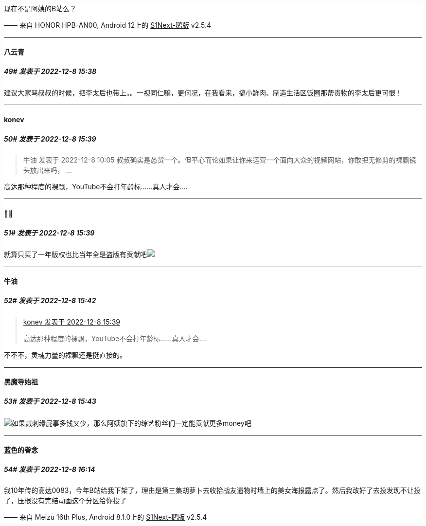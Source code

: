 现在不是阿姨的B站么？

—— 来自 HONOR HPB-AN00, Android 12上的 [S1Next-鹅版](https://github.com/ykrank/S1-Next/releases) v2.5.4

*****

####  八云青  
##### 49#       发表于 2022-12-8 15:38

建议大家骂叔叔的时候，把李太后也带上。。一视同仁嘛，更何况，在我看来，搞小鲜肉、制造生活区饭圈那帮贵物的李太后更可恨！

*****

####  konev  
##### 50#       发表于 2022-12-8 15:39

<blockquote>牛油 发表于 2022-12-8 10:05
叔叔确实是怂货一个。但平心而论如果让你来运营一个面向大众的视频网站，你敢把无修剪的裸飘镜头放出来吗， ...</blockquote>
高达那种程度的裸飘，YouTube不会打年龄标......真人才会....

*****

####  🐳❕  
##### 51#       发表于 2022-12-8 15:39

就算只买了一年版权也比当年全是盗版有贡献吧<img src="https://static.saraba1st.com/image/smiley/face2017/009.gif" referrerpolicy="no-referrer">

*****

####  牛油  
##### 52#       发表于 2022-12-8 15:42

<blockquote><a href="httphttps://bbs.saraba1st.com/2b/forum.php?mod=redirect&amp;goto=findpost&amp;pid=58831697&amp;ptid=2108857" target="_blank">konev 发表于 2022-12-8 15:39</a>

高达那种程度的裸飘，YouTube不会打年龄标......真人才会....</blockquote>
不不不，灵魂力量的裸飘还是挺直接的。

*****

####  黑魔导始祖  
##### 53#       发表于 2022-12-8 15:43

<img src="https://static.saraba1st.com/image/smiley/face2017/037.png" referrerpolicy="no-referrer">如果贰刺缘屁事多钱又少，那么阿姨旗下的综艺粉丝们一定能贡献更多money吧

*****

####  蓝色的眷念  
##### 54#       发表于 2022-12-8 16:14

我10年传的高达0083，今年B站给我下架了，理由是第三集胡萝卜去收拾战友遗物时墙上的美女海报露点了。然后我改好了去投发现不让投了，压根没有完结动画这个分区给你投了

—— 来自 Meizu 16th Plus, Android 8.1.0上的 [S1Next-鹅版](https://github.com/ykrank/S1-Next/releases) v2.5.4
